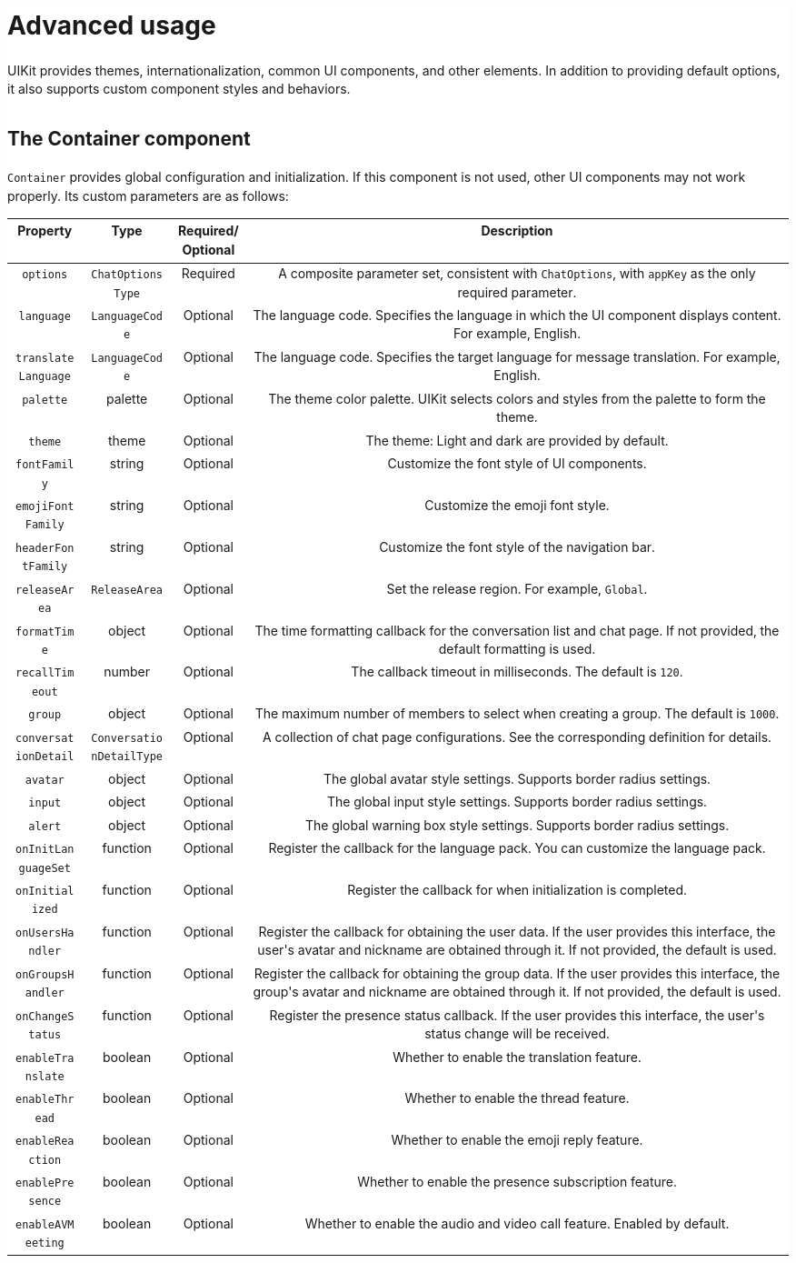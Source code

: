 # Advanced usage

UIKit provides themes, internationalization, common UI components, and other elements. In addition to providing default options, it also supports custom component styles and behaviors.

## The Container component

`Container` provides global configuration and initialization. If this component is not used, other UI components may not work properly. Its custom parameters are as follows:

| Property | Type | Required/Optional | Description |
|:---:|:---:|:---:|:---:|
| `options` | `ChatOptionsType` | Required | A composite parameter set, consistent with `ChatOptions`, with `appKey` as the only required parameter. |
| `language` | `LanguageCode` | Optional | The language code. Specifies the language in which the UI component displays content. For example, English. |
| `translateLanguage` | `LanguageCode` | Optional | The language code. Specifies the target language for message translation. For example, English. |
| `palette` | palette | Optional | The theme color palette. UIKit selects colors and styles from the palette to form the theme. |
| `theme` | theme | Optional | The theme: Light and dark are provided by default. |
| `fontFamily` | string | Optional | Customize the font style of UI components. |
| `emojiFontFamily` | string | Optional | Customize the emoji font style. |
| `headerFontFamily` | string | Optional | Customize the font style of the navigation bar. |
| `releaseArea` | `ReleaseArea` | Optional | Set the release region. For example, `Global`. |
| `formatTime` | object | Optional | The time formatting callback for the conversation list and chat page. If not provided, the default formatting is used. |
| `recallTimeout` | number | Optional | The callback timeout in milliseconds. The default is `120`. |
| `group` | object | Optional | The maximum number of members to select when creating a group. The default is `1000`. |
| `conversationDetail` | `ConversationDetailType` | Optional | A collection of chat page configurations. See the corresponding definition for details. |
| `avatar` | object | Optional | The global avatar style settings. Supports border radius settings. |
| `input` | object | Optional | The global input style settings. Supports border radius settings. |
| `alert` | object | Optional | The global warning box style settings. Supports border radius settings. |
| `onInitLanguageSet` | function | Optional | Register the callback for the language pack. You can customize the language pack. |
| `onInitialized` | function | Optional | Register the callback for when initialization is completed. |
| `onUsersHandler` | function | Optional | Register the callback for obtaining the user data. If the user provides this interface, the user's avatar and nickname are obtained through it. If not provided, the default is used. |
| `onGroupsHandler` | function | Optional | Register the callback for obtaining the group data. If the user provides this interface, the group's avatar and nickname are obtained through it. If not provided, the default is used. |
| `onChangeStatus` | function | Optional | Register the presence status callback. If the user provides this interface, the user's status change will be received. |
| `enableTranslate` | boolean | Optional | Whether to enable the translation feature.  |
| `enableThread` | boolean | Optional | Whether to enable the thread feature.  |
| `enableReaction` | boolean | Optional | Whether to enable the emoji reply feature.  |
| `enablePresence` | boolean | Optional | Whether to enable the presence subscription feature.  |
| `enableAVMeeting` | boolean | Optional | Whether to enable the audio and video call feature. Enabled by default. |

